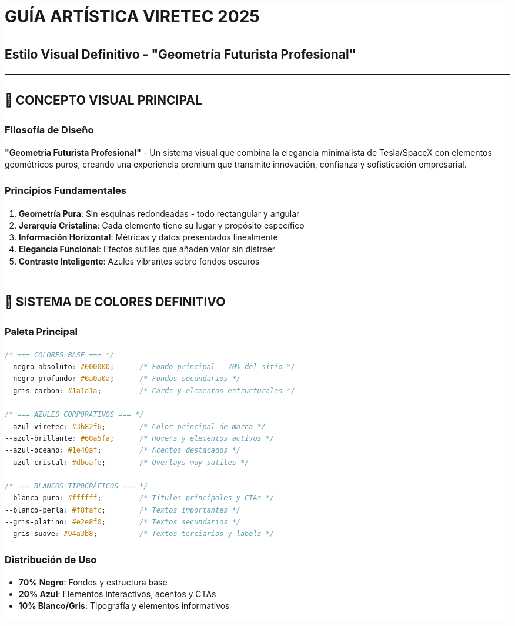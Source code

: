 # GUÍA ARTÍSTICA VIRETEC 2025
## Estilo Visual Definitivo - "Geometría Futurista Profesional"

---

## 🎯 **CONCEPTO VISUAL PRINCIPAL**

### **Filosofía de Diseño**
**"Geometría Futurista Profesional"** - Un sistema visual que combina la elegancia minimalista de Tesla/SpaceX con elementos geométricos puros, creando una experiencia premium que transmite innovación, confianza y sofisticación empresarial.

### **Principios Fundamentales**
1. **Geometría Pura**: Sin esquinas redondeadas - todo rectangular y angular
2. **Jerarquía Cristalina**: Cada elemento tiene su lugar y propósito específico
3. **Información Horizontal**: Métricas y datos presentados linealmente
4. **Elegancia Funcional**: Efectos sutiles que añaden valor sin distraer
5. **Contraste Inteligente**: Azules vibrantes sobre fondos oscuros

---

## 🎨 **SISTEMA DE COLORES DEFINITIVO**

### **Paleta Principal**
```css
/* === COLORES BASE === */
--negro-absoluto: #000000;      /* Fondo principal - 70% del sitio */
--negro-profundo: #0a0a0a;      /* Fondos secundarios */
--gris-carbon: #1a1a1a;         /* Cards y elementos estructurales */

/* === AZULES CORPORATIVOS === */
--azul-viretec: #3b82f6;        /* Color principal de marca */
--azul-brillante: #60a5fa;      /* Hovers y elementos activos */
--azul-oceano: #1e40af;         /* Acentos destacados */
--azul-cristal: #dbeafe;        /* Overlays muy sutiles */

/* === BLANCOS TIPOGRÁFICOS === */
--blanco-puro: #ffffff;         /* Títulos principales y CTAs */
--blanco-perla: #f8fafc;        /* Textos importantes */
--gris-platino: #e2e8f0;        /* Textos secundarios */
--gris-suave: #94a3b8;          /* Textos terciarios y labels */
```

### **Distribución de Uso**
- **70% Negro**: Fondos y estructura base
- **20% Azul**: Elementos interactivos, acentos y CTAs
- **10% Blanco/Gris**: Tipografía y elementos informativos

---